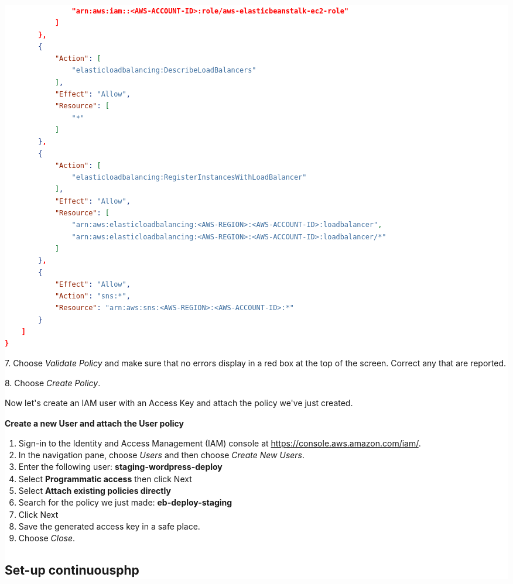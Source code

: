 ```json
                "arn:aws:iam::<AWS-ACCOUNT-ID>:role/aws-elasticbeanstalk-ec2-role"
            ]
        },
        {
            "Action": [
                "elasticloadbalancing:DescribeLoadBalancers"
            ],
            "Effect": "Allow",
            "Resource": [
                "*"
            ]
        },
        {
            "Action": [
                "elasticloadbalancing:RegisterInstancesWithLoadBalancer"
            ],
            "Effect": "Allow",
            "Resource": [
                "arn:aws:elasticloadbalancing:<AWS-REGION>:<AWS-ACCOUNT-ID>:loadbalancer",
                "arn:aws:elasticloadbalancing:<AWS-REGION>:<AWS-ACCOUNT-ID>:loadbalancer/*"
            ]
        },
        {
            "Effect": "Allow",
            "Action": "sns:*",
            "Resource": "arn:aws:sns:<AWS-REGION>:<AWS-ACCOUNT-ID>:*"
        }
    ]
}
```

7\. Choose *Validate Policy* and make sure that no errors display in a red box at the top of the screen. Correct any that are reported.

8\. Choose *Create Policy*.

Now let's create an IAM user with an Access Key and attach the policy we've just created.

**Create a new User and attach the User policy**

1. Sign-in to the Identity and Access Management (IAM) console at https://console.aws.amazon.com/iam/.
2. In the navigation pane, choose *Users* and then choose *Create New Users*.
3. Enter the following user: **staging-wordpress-deploy**
4. Select **Programmatic access** then click Next
5. Select **Attach existing policies directly**
6. Search for the policy we just made: **eb-deploy-staging**
7. Click Next
8. Save the generated access key in a safe place.
9. Choose *Close*.

## Set-up continuousphp
